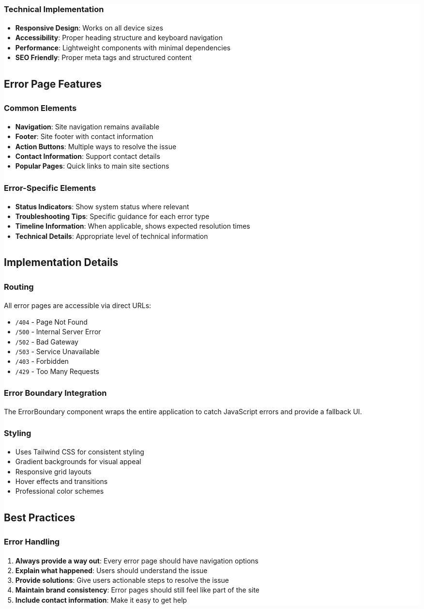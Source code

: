 ### Technical Implementation
- **Responsive Design**: Works on all device sizes
- **Accessibility**: Proper heading structure and keyboard navigation
- **Performance**: Lightweight components with minimal dependencies
- **SEO Friendly**: Proper meta tags and structured content

## Error Page Features

### Common Elements
- **Navigation**: Site navigation remains available
- **Footer**: Site footer with contact information
- **Action Buttons**: Multiple ways to resolve the issue
- **Contact Information**: Support contact details
- **Popular Pages**: Quick links to main site sections

### Error-Specific Elements
- **Status Indicators**: Show system status where relevant
- **Troubleshooting Tips**: Specific guidance for each error type
- **Timeline Information**: When applicable, shows expected resolution times
- **Technical Details**: Appropriate level of technical information

## Implementation Details

### Routing
All error pages are accessible via direct URLs:
- `/404` - Page Not Found
- `/500` - Internal Server Error
- `/502` - Bad Gateway
- `/503` - Service Unavailable
- `/403` - Forbidden
- `/429` - Too Many Requests

### Error Boundary Integration
The ErrorBoundary component wraps the entire application to catch JavaScript errors and provide a fallback UI.

### Styling
- Uses Tailwind CSS for consistent styling
- Gradient backgrounds for visual appeal
- Responsive grid layouts
- Hover effects and transitions
- Professional color schemes

## Best Practices

### Error Handling
1. **Always provide a way out**: Every error page should have navigation options
2. **Explain what happened**: Users should understand the issue
3. **Provide solutions**: Give users actionable steps to resolve the issue
4. **Maintain brand consistency**: Error pages should still feel like part of the site
5. **Include contact information**: Make it easy to get help
